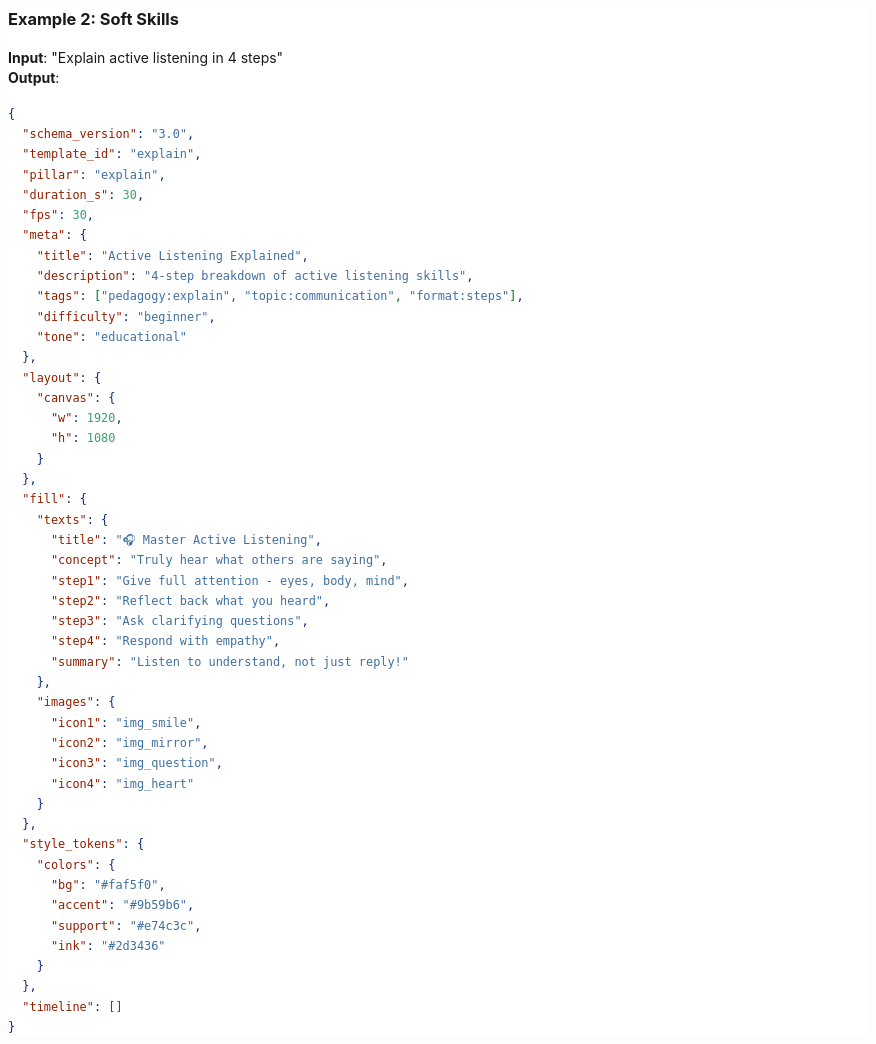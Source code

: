 ### Example 2: Soft Skills
**Input**: "Explain active listening in 4 steps"  
**Output**:
```json
{
  "schema_version": "3.0",
  "template_id": "explain",
  "pillar": "explain",
  "duration_s": 30,
  "fps": 30,
  "meta": {
    "title": "Active Listening Explained",
    "description": "4-step breakdown of active listening skills",
    "tags": ["pedagogy:explain", "topic:communication", "format:steps"],
    "difficulty": "beginner",
    "tone": "educational"
  },
  "layout": {
    "canvas": {
      "w": 1920,
      "h": 1080
    }
  },
  "fill": {
    "texts": {
      "title": "🎧 Master Active Listening",
      "concept": "Truly hear what others are saying",
      "step1": "Give full attention - eyes, body, mind",
      "step2": "Reflect back what you heard",
      "step3": "Ask clarifying questions",
      "step4": "Respond with empathy",
      "summary": "Listen to understand, not just reply!"
    },
    "images": {
      "icon1": "img_smile",
      "icon2": "img_mirror",
      "icon3": "img_question",
      "icon4": "img_heart"
    }
  },
  "style_tokens": {
    "colors": {
      "bg": "#faf5f0",
      "accent": "#9b59b6",
      "support": "#e74c3c",
      "ink": "#2d3436"
    }
  },
  "timeline": []
}
```
